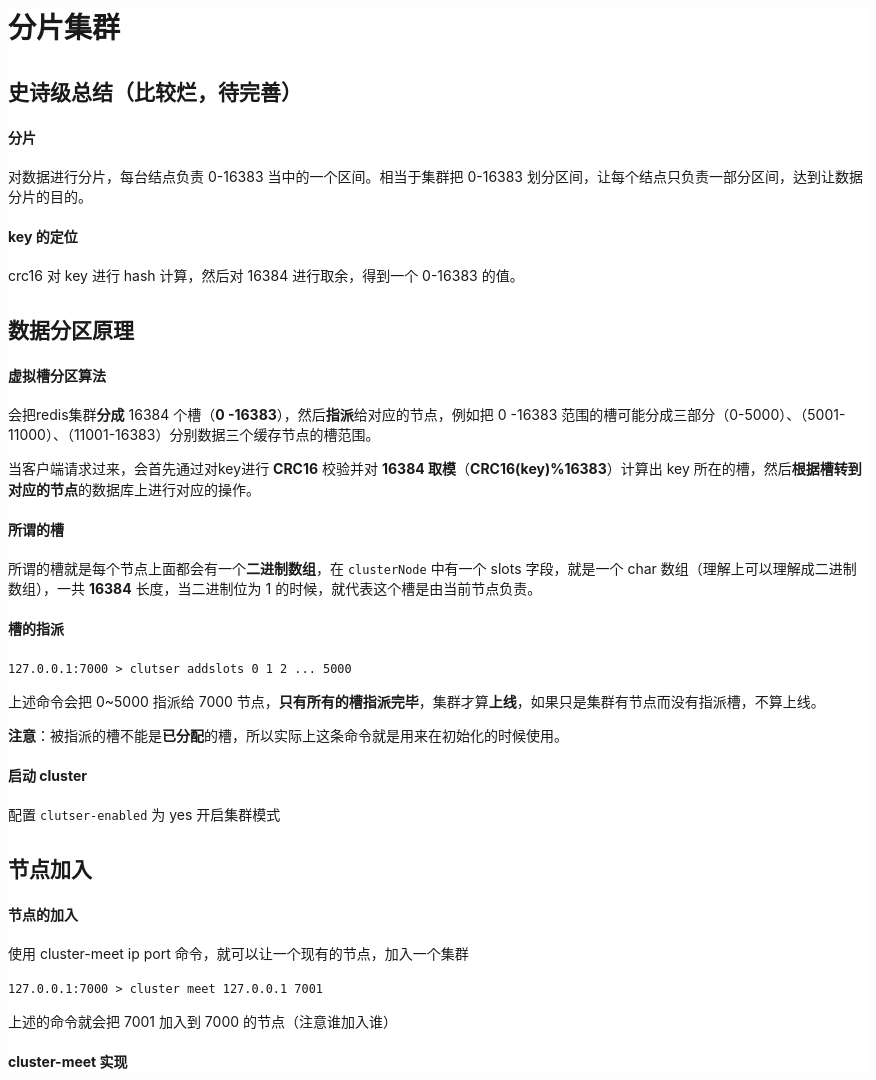 # 分片集群

## 史诗级总结（比较烂，待完善）

#### 分片

对数据进行分片，每台结点负责 0-16383 当中的一个区间。相当于集群把 0-16383 划分区间，让每个结点只负责一部分区间，达到让数据分片的目的。

#### key 的定位

crc16 对 key 进行 hash 计算，然后对 16384 进行取余，得到一个 0-16383 的值。

## 数据分区原理

#### 虚拟槽分区算法

会把redis集群**分成** 16384 个槽（**0 -16383**），然后**指派**给对应的节点，例如把 0 -16383 范围的槽可能分成三部分（0-5000）、（5001-11000）、（11001-16383）分别数据三个缓存节点的槽范围。 

当客户端请求过来，会首先通过对key进行 **CRC16** 校验并对 **16384 取模**（**CRC16(key)%16383**）计算出 key 所在的槽，然后**根据槽转到对应的节点**的数据库上进行对应的操作。 

#### 所谓的槽

所谓的槽就是每个节点上面都会有一个**二进制数组**，在 `clusterNode` 中有一个 slots 字段，就是一个 char 数组（理解上可以理解成二进制数组），一共 **16384** 长度，当二进制位为 1 的时候，就代表这个槽是由当前节点负责。

#### 槽的指派

```
127.0.0.1:7000 > clutser addslots 0 1 2 ... 5000
```

上述命令会把 0~5000 指派给 7000 节点，**只有所有的槽指派完毕**，集群才算**上线**，如果只是集群有节点而没有指派槽，不算上线。

**注意**：被指派的槽不能是**已分配**的槽，所以实际上这条命令就是用来在初始化的时候使用。

#### 启动 cluster

配置 `clutser-enabled` 为 yes 开启集群模式

## 节点加入

#### 节点的加入

使用 cluster-meet ip port 命令，就可以让一个现有的节点，加入一个集群

```
127.0.0.1:7000 > cluster meet 127.0.0.1 7001
```

上述的命令就会把 7001 加入到 7000 的节点（注意谁加入谁）

#### cluster-meet 实现
